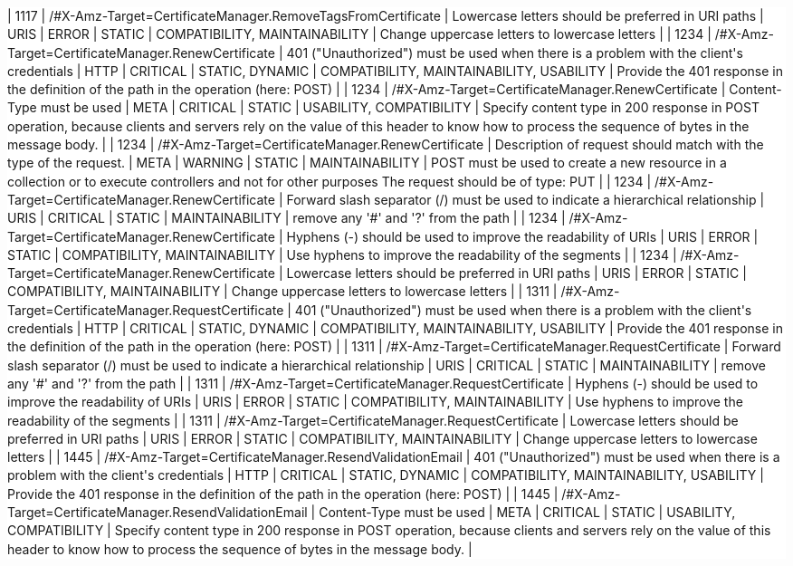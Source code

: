 | 1117     | /#X-Amz-Target=CertificateManager.RemoveTagsFromCertificate | Lowercase letters should be preferred in URI paths                                      | URIS     | ERROR    | STATIC          | COMPATIBILITY, MAINTAINABILITY            | Change uppercase letters to lowercase letters                                                                                                                                          |
| 1234     | /#X-Amz-Target=CertificateManager.RenewCertificate          | 401 ("Unauthorized") must be used when there is a problem with the client's credentials | HTTP     | CRITICAL | STATIC, DYNAMIC | COMPATIBILITY, MAINTAINABILITY, USABILITY | Provide the 401 response in the definition of the path in the operation (here: POST)                                                                                                   |
| 1234     | /#X-Amz-Target=CertificateManager.RenewCertificate          | Content-Type must be used                                                               | META     | CRITICAL | STATIC          | USABILITY, COMPATIBILITY                  | Specify content type in 200 response in POST operation, because clients and servers rely on the value of this header to know how to process the sequence of bytes in the message body. |
| 1234     | /#X-Amz-Target=CertificateManager.RenewCertificate          | Description of request should match with the type of the request.                       | META     | WARNING  | STATIC          | MAINTAINABILITY                           | POST must be used to create a new resource in a collection or to execute controllers and not for other purposes The request should be of type: PUT                                     |
| 1234     | /#X-Amz-Target=CertificateManager.RenewCertificate          | Forward slash separator (/) must be used to indicate a hierarchical relationship        | URIS     | CRITICAL | STATIC          | MAINTAINABILITY                           | remove any '#' and '?' from the path                                                                                                                                                   |
| 1234     | /#X-Amz-Target=CertificateManager.RenewCertificate          | Hyphens (-) should be used to improve the readability of URIs                           | URIS     | ERROR    | STATIC          | COMPATIBILITY, MAINTAINABILITY            | Use hyphens to improve the readability of the segments                                                                                                                                 |
| 1234     | /#X-Amz-Target=CertificateManager.RenewCertificate          | Lowercase letters should be preferred in URI paths                                      | URIS     | ERROR    | STATIC          | COMPATIBILITY, MAINTAINABILITY            | Change uppercase letters to lowercase letters                                                                                                                                          |
| 1311     | /#X-Amz-Target=CertificateManager.RequestCertificate        | 401 ("Unauthorized") must be used when there is a problem with the client's credentials | HTTP     | CRITICAL | STATIC, DYNAMIC | COMPATIBILITY, MAINTAINABILITY, USABILITY | Provide the 401 response in the definition of the path in the operation (here: POST)                                                                                                   |
| 1311     | /#X-Amz-Target=CertificateManager.RequestCertificate        | Forward slash separator (/) must be used to indicate a hierarchical relationship        | URIS     | CRITICAL | STATIC          | MAINTAINABILITY                           | remove any '#' and '?' from the path                                                                                                                                                   |
| 1311     | /#X-Amz-Target=CertificateManager.RequestCertificate        | Hyphens (-) should be used to improve the readability of URIs                           | URIS     | ERROR    | STATIC          | COMPATIBILITY, MAINTAINABILITY            | Use hyphens to improve the readability of the segments                                                                                                                                 |
| 1311     | /#X-Amz-Target=CertificateManager.RequestCertificate        | Lowercase letters should be preferred in URI paths                                      | URIS     | ERROR    | STATIC          | COMPATIBILITY, MAINTAINABILITY            | Change uppercase letters to lowercase letters                                                                                                                                          |
| 1445     | /#X-Amz-Target=CertificateManager.ResendValidationEmail     | 401 ("Unauthorized") must be used when there is a problem with the client's credentials | HTTP     | CRITICAL | STATIC, DYNAMIC | COMPATIBILITY, MAINTAINABILITY, USABILITY | Provide the 401 response in the definition of the path in the operation (here: POST)                                                                                                   |
| 1445     | /#X-Amz-Target=CertificateManager.ResendValidationEmail     | Content-Type must be used                                                               | META     | CRITICAL | STATIC          | USABILITY, COMPATIBILITY                  | Specify content type in 200 response in POST operation, because clients and servers rely on the value of this header to know how to process the sequence of bytes in the message body. |